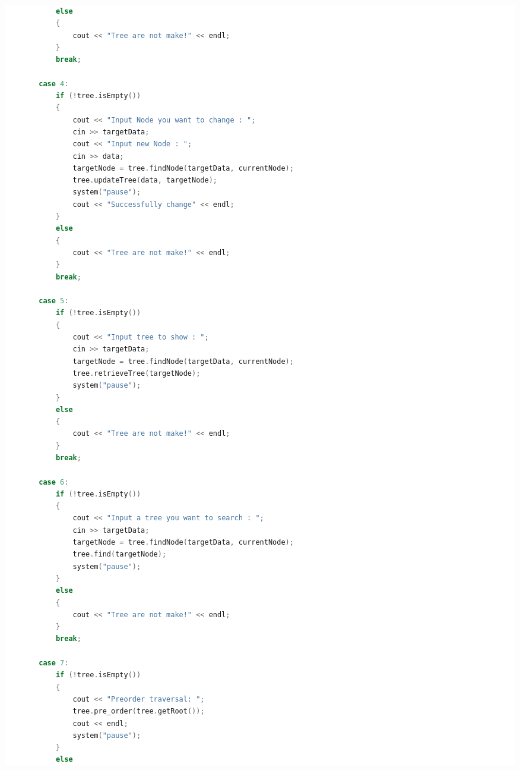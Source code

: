```C++
            else
            {
                cout << "Tree are not make!" << endl;
            }
            break;

        case 4:
            if (!tree.isEmpty())
            {
                cout << "Input Node you want to change : ";
                cin >> targetData;
                cout << "Input new Node : ";
                cin >> data;
                targetNode = tree.findNode(targetData, currentNode);
                tree.updateTree(data, targetNode);
                system("pause");
                cout << "Successfully change" << endl;
            }
            else
            {
                cout << "Tree are not make!" << endl;
            }
            break;

        case 5:
            if (!tree.isEmpty())
            {
                cout << "Input tree to show : ";
                cin >> targetData;
                targetNode = tree.findNode(targetData, currentNode);
                tree.retrieveTree(targetNode);
                system("pause");
            }
            else
            {
                cout << "Tree are not make!" << endl;
            }
            break;

        case 6:
            if (!tree.isEmpty())
            {
                cout << "Input a tree you want to search : ";
                cin >> targetData;
                targetNode = tree.findNode(targetData, currentNode);
                tree.find(targetNode);
                system("pause");
            }
            else
            {
                cout << "Tree are not make!" << endl;
            }
            break;

        case 7:
            if (!tree.isEmpty())
            {
                cout << "Preorder traversal: ";
                tree.pre_order(tree.getRoot());
                cout << endl;
                system("pause");
            }
            else
```